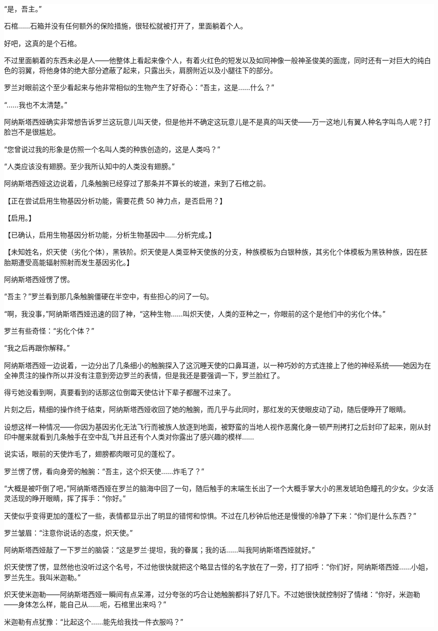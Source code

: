 “是，吾主。”

石棺……石箱并没有任何额外的保险措施，很轻松就被打开了，里面躺着个人。

好吧，这真的是个石棺。

不过里面躺着的东西未必是人——他整体上看起来像个人，有着火红色的短发以及如同神像一般神圣俊美的面庞，同时还有一对巨大的纯白色的羽翼，将他身体的绝大部分遮蔽了起来，只露出头，肩膀附近以及小腿往下的部分。

罗兰对眼前这个至少看起来与他非常相似的生物产生了好奇心：“吾主，这是……什么？”

“……我也不太清楚。”

阿纳斯塔西娅确实非常想告诉罗兰这玩意儿叫天使，但是他并不确定这玩意儿是不是真的叫天使——万一这地儿有翼人种名字叫鸟人呢？打脸岂不是很尴尬。

“您曾说过我的形象是仿照一个名叫人类的种族创造的，这是人类吗？”

“人类应该没有翅膀。至少我所认知中的人类没有翅膀。”

阿纳斯塔西娅这边说着，几条触腕已经穿过了那条并不算长的坡道，来到了石棺之前。

【正在尝试启用生物基因分析功能，需要花费 50 神力点，是否启用？】

【启用。】

【已确认，启用生物基因分析功能，分析生物基因中……分析完成。】

【未知姓名，炽天使（劣化个体），黑铁阶。炽天使是人类亚种天使族的分支，种族模板为白银种族，其劣化个体模板为黑铁种族，因在胚胎期遭受高能辐射照射而发生基因劣化。】

阿纳斯塔西娅愣了愣。

“吾主？”罗兰看到那几条触腕僵硬在半空中，有些担心的问了一句。

“啊，我没事，”阿纳斯塔西娅迅速的回了神，“这种生物……叫炽天使，人类的亚种之一，你眼前的这个是他们中的劣化个体。”

罗兰有些奇怪：“劣化个体？”

“我之后再跟你解释。”

阿纳斯塔西娅一边说着，一边分出了几条细小的触腕探入了这沉睡天使的口鼻耳道，以一种巧妙的方式连接上了他的神经系统——她因为在全神贯注的操作所以并没有注意到旁边罗兰的表情，但是我还是要强调一下，罗兰脸红了。

得亏她没看到啊，真要看到的话那这位倒霉天使估计下辈子都醒不过来了。

片刻之后，精细的操作终于结束，阿纳斯塔西娅收回了她的触腕，而几乎与此同时，那红发的天使眼皮动了动，随后便睁开了眼睛。

设想这样一种情况——你因为基因劣化无法飞行而被族人放逐到地面，被野蛮的当地人视作恶魔化身一顿严刑拷打之后封印了起来，刚从封印中醒来就看到几条触手在空中乱飞并且还有个人类对你露出了感兴趣的模样……

说实话，眼前的天使炸毛了，翅膀都肉眼可见的蓬松了。

罗兰愣了愣，看向身旁的触腕：“吾主，这个炽天使……炸毛了？”

“大概是被吓倒了吧，”阿纳斯塔西娅在罗兰的脑海中回了一句，随后触手的末端生长出了一个大概手掌大小的黑发琥珀色瞳孔的少女。少女活灵活现的睁开眼睛，挥了挥手：“你好。”

天使似乎变得更加的蓬松了一些，表情都显示出了明显的错愕和惊惧。不过在几秒钟后他还是慢慢的冷静了下来：“你们是什么东西？”

罗兰皱眉：“注意你说话的态度，炽天使。”

阿纳斯塔西娅敲了一下罗兰的脑袋：“这是罗兰·提坦，我的眷属；我的话……叫我阿纳斯塔西娅就好。”

炽天使愣了愣，显然他也没听过这个名号，不过他很快就把这个略显古怪的名字放在了一旁，打了招呼：“你们好，阿纳斯塔西娅……小姐，罗兰先生。我叫米迦勒。”

炽天使米迦勒——阿纳斯塔西娅一瞬间有点呆滞，过分夸张的巧合让她触腕都抖了好几下。不过她很快就控制好了情绪：“你好，米迦勒——身体怎么样，能自己从……呃，石棺里出来吗？”

米迦勒有点犹豫：“比起这个……能先给我找一件衣服吗？”
